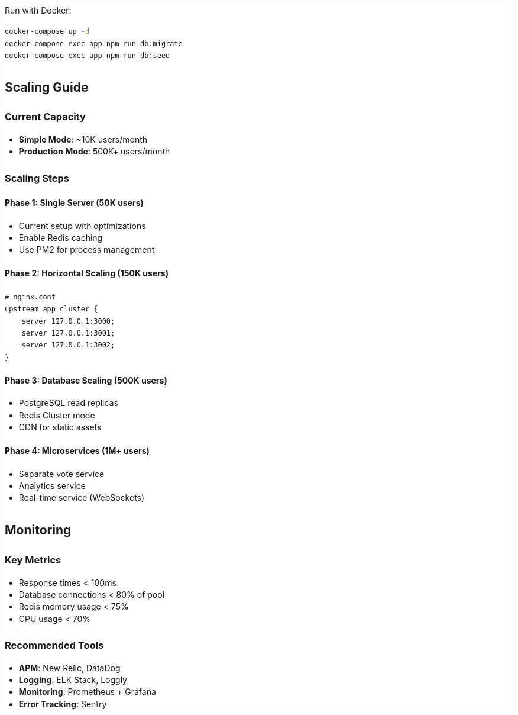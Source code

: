 
Run with Docker:
```bash
docker-compose up -d
docker-compose exec app npm run db:migrate
docker-compose exec app npm run db:seed
```

## Scaling Guide

### Current Capacity
- **Simple Mode**: ~10K users/month
- **Production Mode**: 500K+ users/month

### Scaling Steps

#### Phase 1: Single Server (50K users)
- Current setup with optimizations
- Enable Redis caching
- Use PM2 for process management

#### Phase 2: Horizontal Scaling (150K users)
```nginx
# nginx.conf
upstream app_cluster {
    server 127.0.0.1:3000;
    server 127.0.0.1:3001;
    server 127.0.0.1:3002;
}
```

#### Phase 3: Database Scaling (500K users)
- PostgreSQL read replicas
- Redis Cluster mode
- CDN for static assets

#### Phase 4: Microservices (1M+ users)
- Separate vote service
- Analytics service
- Real-time service (WebSockets)

## Monitoring

### Key Metrics
- Response times < 100ms
- Database connections < 80% of pool
- Redis memory usage < 75%
- CPU usage < 70%

### Recommended Tools
- **APM**: New Relic, DataDog
- **Logging**: ELK Stack, Loggly
- **Monitoring**: Prometheus + Grafana
- **Error Tracking**: Sentry
